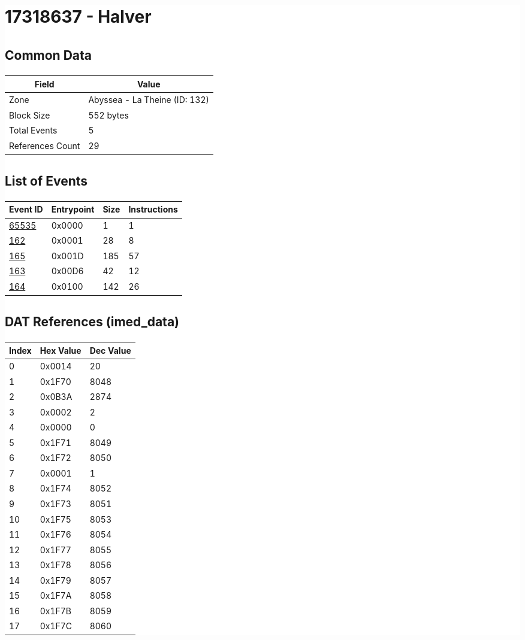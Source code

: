 # 17318637 - Halver

## Common Data

| Field            | Value                         |
|------------------|-------------------------------|
| Zone             | Abyssea - La Theine (ID: 132) |
| Block Size       | 552 bytes                     |
| Total Events     | 5                             |
| References Count | 29                            |

## List of Events

| Event ID              | Entrypoint   |   Size |   Instructions |
|-----------------------|--------------|--------|----------------|
| [65535](#event-65535) | 0x0000       |      1 |              1 |
| [162](#event-162)     | 0x0001       |     28 |              8 |
| [165](#event-165)     | 0x001D       |    185 |             57 |
| [163](#event-163)     | 0x00D6       |     42 |             12 |
| [164](#event-164)     | 0x0100       |    142 |             26 |

## DAT References (imed_data)

|   Index | Hex Value   |   Dec Value |
|---------|-------------|-------------|
|       0 | 0x0014      |          20 |
|       1 | 0x1F70      |        8048 |
|       2 | 0x0B3A      |        2874 |
|       3 | 0x0002      |           2 |
|       4 | 0x0000      |           0 |
|       5 | 0x1F71      |        8049 |
|       6 | 0x1F72      |        8050 |
|       7 | 0x0001      |           1 |
|       8 | 0x1F74      |        8052 |
|       9 | 0x1F73      |        8051 |
|      10 | 0x1F75      |        8053 |
|      11 | 0x1F76      |        8054 |
|      12 | 0x1F77      |        8055 |
|      13 | 0x1F78      |        8056 |
|      14 | 0x1F79      |        8057 |
|      15 | 0x1F7A      |        8058 |
|      16 | 0x1F7B      |        8059 |
|      17 | 0x1F7C      |        8060 |
